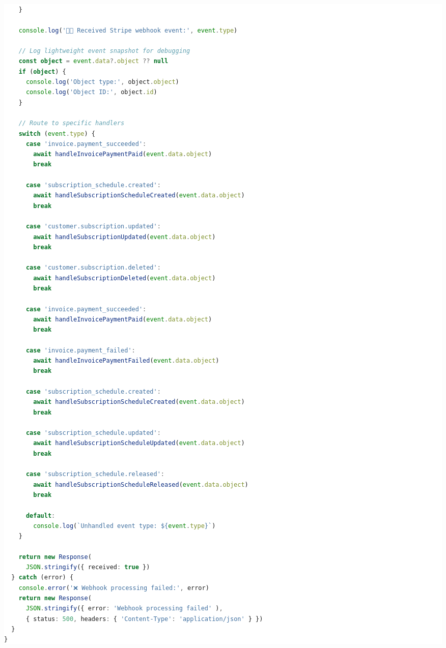 ```typescript
    }

    console.log('👋🏼 Received Stripe webhook event:', event.type)

    // Log lightweight event snapshot for debugging
    const object = event.data?.object ?? null
    if (object) {
      console.log('Object type:', object.object)
      console.log('Object ID:', object.id)
    }

    // Route to specific handlers
    switch (event.type) {
      case 'invoice.payment_succeeded':
        await handleInvoicePaymentPaid(event.data.object)
        break
      
      case 'subscription_schedule.created':
        await handleSubscriptionScheduleCreated(event.data.object)
        break
      
      case 'customer.subscription.updated':
        await handleSubscriptionUpdated(event.data.object)
        break
      
      case 'customer.subscription.deleted':
        await handleSubscriptionDeleted(event.data.object)
        break
      
      case 'invoice.payment_succeeded':
        await handleInvoicePaymentPaid(event.data.object)
        break
      
      case 'invoice.payment_failed':
        await handleInvoicePaymentFailed(event.data.object)
        break
      
      case 'subscription_schedule.created':
        await handleSubscriptionScheduleCreated(event.data.object)
        break
      
      case 'subscription_schedule.updated':
        await handleSubscriptionScheduleUpdated(event.data.object)
        break
      
      case 'subscription_schedule.released':
        await handleSubscriptionScheduleReleased(event.data.object)
        break
      
      default:
        console.log(`Unhandled event type: ${event.type}`)
    }

    return new Response(
      JSON.stringify({ received: true })
  } catch (error) {
    console.error('❌ Webhook processing failed:', error)
    return new Response(
      JSON.stringify({ error: 'Webhook processing failed' ),
      { status: 500, headers: { 'Content-Type': 'application/json' } })
  }
}
```